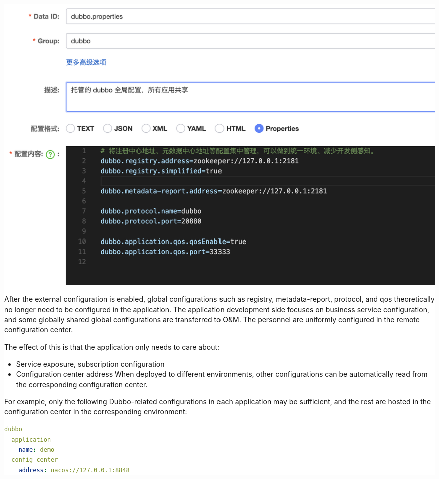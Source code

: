 ![nacos-extenal-properties](/imgs/v3/config-center/nacos-extenal-properties.png)

After the external configuration is enabled, global configurations such as registry, metadata-report, protocol, and qos theoretically no longer need to be configured in the application. The application development side focuses on business service configuration, and some globally shared global configurations are transferred to O&M. The personnel are uniformly configured in the remote configuration center.

The effect of this is that the application only needs to care about:
* Service exposure, subscription configuration
* Configuration center address
  When deployed to different environments, other configurations can be automatically read from the corresponding configuration center.

For example, only the following Dubbo-related configurations in each application may be sufficient, and the rest are hosted in the configuration center in the corresponding environment:

```yaml
dubbo
  application
    name: demo
  config-center
    address: nacos://127.0.0.1:8848
```
